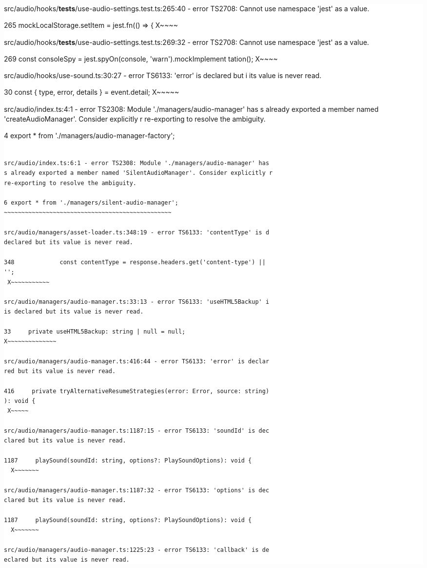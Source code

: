 src/audio/hooks/__tests__/use-audio-settings.test.ts:265:40 - error TS2708: 
 Cannot use namespace 'jest' as a value.

265             mockLocalStorage.setItem = jest.fn(() => {
   X~~~~

src/audio/hooks/__tests__/use-audio-settings.test.ts:269:32 - error TS2708: 
 Cannot use namespace 'jest' as a value.

269             const consoleSpy = jest.spyOn(console, 'warn').mockImplement
tation();
   X~~~~

src/audio/hooks/use-sound.ts:30:27 - error TS6133: 'error' is declared but i
its value is never read.

30             const { type, error, details } = event.detail;
  X~~~~~

src/audio/index.ts:4:1 - error TS2308: Module './managers/audio-manager' has
s already exported a member named 'createAudioManager'. Consider explicitly r
re-exporting to resolve the ambiguity.

4 export * from './managers/audio-manager-factory';
  ~~~~~~~~~~~~~~~~~~~~~~~~~~~~~~~~~~~~~~~~~~~~~~~~~

src/audio/index.ts:6:1 - error TS2308: Module './managers/audio-manager' has
s already exported a member named 'SilentAudioManager'. Consider explicitly r
re-exporting to resolve the ambiguity.

6 export * from './managers/silent-audio-manager';
  ~~~~~~~~~~~~~~~~~~~~~~~~~~~~~~~~~~~~~~~~~~~~~~~~

src/audio/managers/asset-loader.ts:348:19 - error TS6133: 'contentType' is d
declared but its value is never read.

348             const contentType = response.headers.get('content-type') || 
 '';
   X~~~~~~~~~~~

src/audio/managers/audio-manager.ts:33:13 - error TS6133: 'useHTML5Backup' i
is declared but its value is never read.

33     private useHTML5Backup: string | null = null;
  X~~~~~~~~~~~~~~

src/audio/managers/audio-manager.ts:416:44 - error TS6133: 'error' is declar
red but its value is never read.

416     private tryAlternativeResumeStrategies(error: Error, source: string)
): void {
   X~~~~~

src/audio/managers/audio-manager.ts:1187:15 - error TS6133: 'soundId' is dec
clared but its value is never read.

1187     playSound(soundId: string, options?: PlaySoundOptions): void {     
    X~~~~~~~

src/audio/managers/audio-manager.ts:1187:32 - error TS6133: 'options' is dec
clared but its value is never read.

1187     playSound(soundId: string, options?: PlaySoundOptions): void {     
    X~~~~~~~

src/audio/managers/audio-manager.ts:1225:23 - error TS6133: 'callback' is de
eclared but its value is never read.
  ~~~~~~~~~~~~~~~~~~~~~~~~~~~~~~~~~~~~~~~~~~~~~~~~~